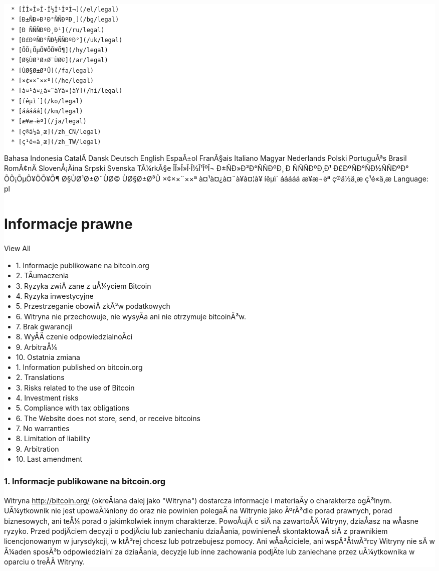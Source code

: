       * [ÎÎ»Î»Î·Î½Î¹ÎºÎ¬](/el/legal)
      * [Ð±ÑÐ»Ð³Ð°ÑÑÐºÐ¸](/bg/legal)
      * [Ð ÑÑÑÐºÐ¸Ð¹](/ru/legal)
      * [Ð£ÐºÑÐ°ÑÐ½ÑÑÐºÐ°](/uk/legal)
      * [ÕÕ¡ÕµÕ¥ÖÕ¥Õ¶](/hy/legal)
      * [Ø§ÙØ¹Ø±Ø¨ÙØ©](/ar/legal)
      * [ÙØ§Ø±Ø³Û](/fa/legal)
      * [×¢××¨××ª](/he/legal)
      * [à¤¹à¤¿à¤¨à¥à¤¦à¥](/hi/legal)
      * [íêµ­ì´](/ko/legal)
      * [ááááá](/km/legal)
      * [æ¥æ¬èª](/ja/legal)
      * [ç®ä½ä¸­æ](/zh_CN/legal)
      * [ç¹é«ä¸­æ](/zh_TW/legal)

Bahasa Indonesia CatalÃ  Dansk Deutsch English EspaÃ±ol FranÃ§ais Italiano
Magyar Nederlands Polski PortuguÃªs Brasil RomÃ¢nÄ SlovenÅ¡Äina Srpski
Svenska TÃ¼rkÃ§e ÎÎ»Î»Î·Î½Î¹ÎºÎ¬ Ð±ÑÐ»Ð³Ð°ÑÑÐºÐ¸ Ð ÑÑÑÐºÐ¸Ð¹
Ð£ÐºÑÐ°ÑÐ½ÑÑÐºÐ° ÕÕ¡ÕµÕ¥ÖÕ¥Õ¶ Ø§ÙØ¹Ø±Ø¨ÙØ© ÙØ§Ø±Ø³Û ×¢××¨××ª
à¤¹à¤¿à¤¨à¥à¤¦à¥ íêµ­ì´ ááááá æ¥æ¬èª ç®ä½ä¸­æ
ç¹é«ä¸­æ Language: pl

# Informacje prawne

View All

  * 1\. Informacje publikowane na bitcoin.org
  * 2\. TÅumaczenia
  * 3\. Ryzyka zwiÄ zane z uÅ¼yciem Bitcoin
  * 4\. Ryzyka inwestycyjne
  * 5\. Przestrzeganie obowiÄ zkÃ³w podatkowych
  * 6\. Witryna nie przechowuje, nie wysyÅa ani nie otrzymuje bitcoinÃ³w.
  * 7\. Brak gwarancji
  * 8\. WyÅÄ czenie odpowiedzialnoÅci
  * 9\. ArbitraÅ¼
  * 10\. Ostatnia zmiana
  * 1\. Information published on bitcoin.org
  * 2\. Translations
  * 3\. Risks related to the use of Bitcoin
  * 4\. Investment risks
  * 5\. Compliance with tax obligations
  * 6\. The Website does not store, send, or receive bitcoins
  * 7\. No warranties
  * 8\. Limitation of liability 
  * 9\. Arbitration
  * 10\. Last amendment

### 1\. Informacje publikowane na bitcoin.org

Witryna http://bitcoin.org/ (okreÅlana dalej jako "Witryna") dostarcza
informacje i materiaÅy o charakterze ogÃ³lnym. UÅ¼ytkownik nie jest
upowaÅ¼niony do oraz nie powinien polegaÄ na Witrynie jako ÅºrÃ³dle porad
prawnych, porad biznesowych, ani teÅ¼ porad o jakimkolwiek innym charakterze.
PowoÅujÄ c siÄ na zawartoÅÄ Witryny, dziaÅasz na wÅasne ryzyko. Przed
podjÄciem decyzji o podjÄciu lub zaniechaniu dziaÅania, powinieneÅ
skontaktowaÄ siÄ z prawnikiem licencjonowanym w jurysdykcji, w ktÃ³rej
chcesz lub potrzebujesz pomocy. Ani wÅaÅciciele, ani wspÃ³ÅtwÃ³rcy Witryny
nie sÄ w Å¼aden sposÃ³b odpowiedzialni za dziaÅania, decyzje lub inne
zachowania podjÄte lub zaniechane przez uÅ¼ytkownika w oparciu o treÅÄ
Witryny.
